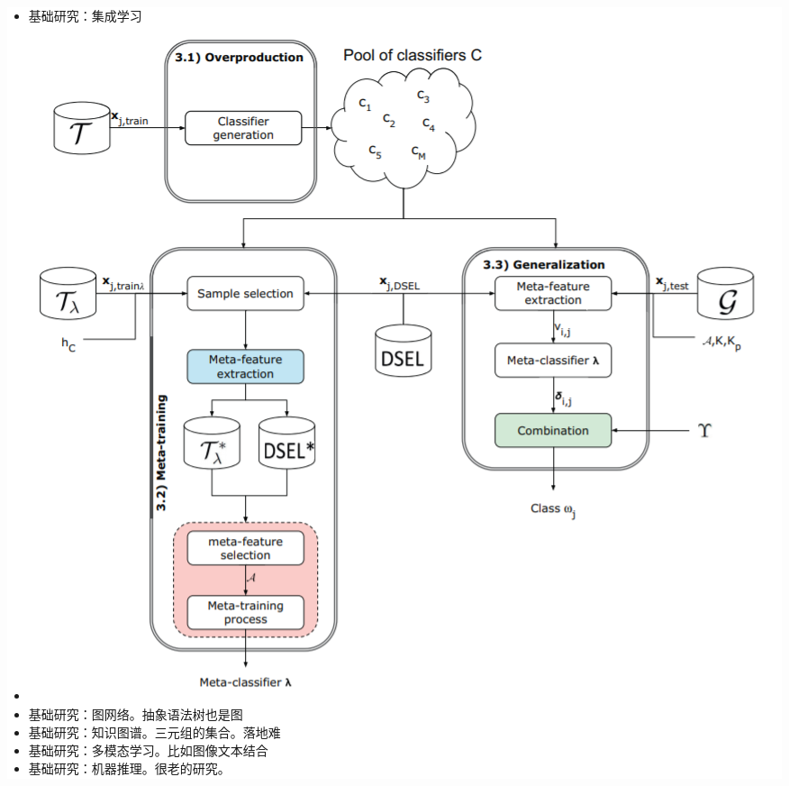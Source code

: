 - 基础研究：集成学习
- ![1616231997504](img/1616231997504.png)
- 基础研究：图网络。抽象语法树也是图
- 基础研究：知识图谱。三元组的集合。落地难
- 基础研究：多模态学习。比如图像文本结合
- 基础研究：机器推理。很老的研究。